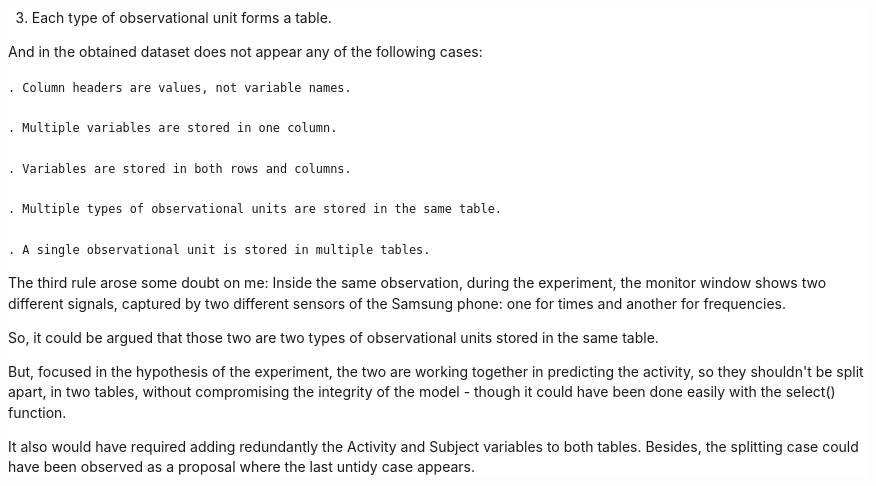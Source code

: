 3. Each type of observational unit forms a table.

And in the obtained dataset does not appear any of the following cases:

    . Column headers are values, not variable names.

    . Multiple variables are stored in one column.

    . Variables are stored in both rows and columns.

    . Multiple types of observational units are stored in the same table.

    . A single observational unit is stored in multiple tables.

The third rule arose some doubt on me: Inside the same observation, during the experiment, the monitor window shows two different signals, captured by two different sensors of the Samsung phone: one for times and another for frequencies. 

So, it could be argued that those two are two types of observational units stored in the same table.

But, focused in the hypothesis of the experiment, the two are working together in predicting the activity, so they shouldn't be split apart, in two tables, without compromising the integrity of the model - though it could have been done easily with the select() function. 

It also would have required adding redundantly the Activity and Subject variables to both tables. Besides, the splitting case could have been observed as a proposal where the last untidy case appears. 

